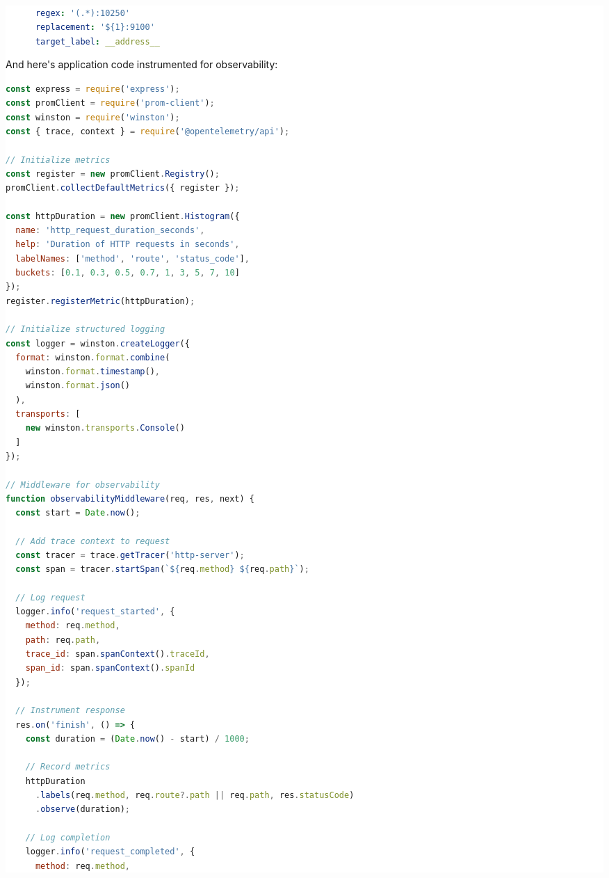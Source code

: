 ```yaml
      regex: '(.*):10250'
      replacement: '${1}:9100'
      target_label: __address__
```

And here's application code instrumented for observability:

```javascript
const express = require('express');
const promClient = require('prom-client');
const winston = require('winston');
const { trace, context } = require('@opentelemetry/api');

// Initialize metrics
const register = new promClient.Registry();
promClient.collectDefaultMetrics({ register });

const httpDuration = new promClient.Histogram({
  name: 'http_request_duration_seconds',
  help: 'Duration of HTTP requests in seconds',
  labelNames: ['method', 'route', 'status_code'],
  buckets: [0.1, 0.3, 0.5, 0.7, 1, 3, 5, 7, 10]
});
register.registerMetric(httpDuration);

// Initialize structured logging
const logger = winston.createLogger({
  format: winston.format.combine(
    winston.format.timestamp(),
    winston.format.json()
  ),
  transports: [
    new winston.transports.Console()
  ]
});

// Middleware for observability
function observabilityMiddleware(req, res, next) {
  const start = Date.now();
  
  // Add trace context to request
  const tracer = trace.getTracer('http-server');
  const span = tracer.startSpan(`${req.method} ${req.path}`);
  
  // Log request
  logger.info('request_started', {
    method: req.method,
    path: req.path,
    trace_id: span.spanContext().traceId,
    span_id: span.spanContext().spanId
  });
  
  // Instrument response
  res.on('finish', () => {
    const duration = (Date.now() - start) / 1000;
    
    // Record metrics
    httpDuration
      .labels(req.method, req.route?.path || req.path, res.statusCode)
      .observe(duration);
    
    // Log completion
    logger.info('request_completed', {
      method: req.method,
```